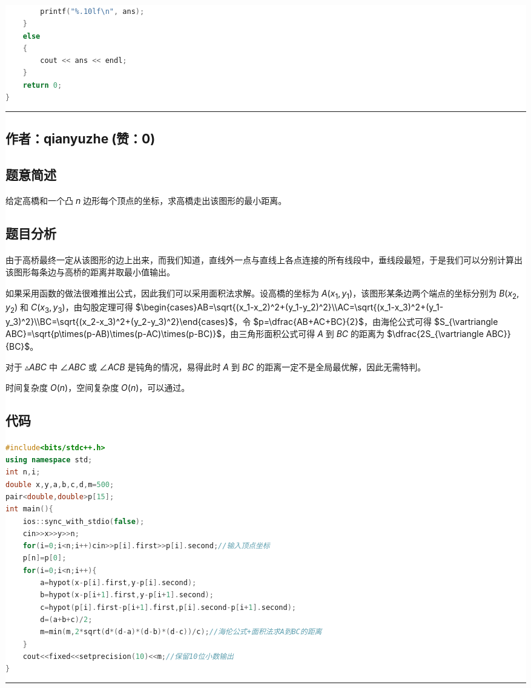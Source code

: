 ```cpp
		printf("%.10lf\n", ans);
	}
	else
	{
		cout << ans << endl;
	}
	return 0;
}
```

---

## 作者：qianyuzhe (赞：0)

## 题意简述

给定高橋和一个凸 $n$ 边形每个顶点的坐标，求高橋走出该图形的最小距离。

## 题目分析

由于高桥最终一定从该图形的边上出来，而我们知道，直线外一点与直线上各点连接的所有线段中，垂线段最短，于是我们可以分别计算出该图形每条边与高桥的距离并取最小值输出。

如果采用函数的做法很难推出公式，因此我们可以采用面积法求解。设高橋的坐标为 $A(x_1,y_1)$，该图形某条边两个端点的坐标分别为 $B(x_2,y_2)$ 和 $C(x_3,y_3)$，由勾股定理可得 $\begin{cases}AB=\sqrt{(x_1-x_2)^2+(y_1-y_2)^2}\\AC=\sqrt{(x_1-x_3)^2+(y_1-y_3)^2}\\BC=\sqrt{(x_2-x_3)^2+(y_2-y_3)^2}\end{cases}$，令 $p=\dfrac{AB+AC+BC}{2}$，由海伦公式可得 $S_{\vartriangle ABC}=\sqrt{p\times(p-AB)\times(p-AC)\times(p-BC)}$，由三角形面积公式可得 $A$ 到 $BC$ 的距离为 $\dfrac{2S_{\vartriangle ABC}}{BC}$。

对于 $\vartriangle ABC$ 中 $\angle ABC$ 或 $\angle ACB$ 是钝角的情况，易得此时 $A$ 到 $BC$ 的距离一定不是全局最优解，因此无需特判。

时间复杂度 $O(n)$，空间复杂度 $O(n)$，可以通过。

## 代码

```cpp
#include<bits/stdc++.h>
using namespace std;
int n,i;
double x,y,a,b,c,d,m=500;
pair<double,double>p[15];
int main(){
	ios::sync_with_stdio(false);
	cin>>x>>y>>n;
	for(i=0;i<n;i++)cin>>p[i].first>>p[i].second;//输入顶点坐标 
	p[n]=p[0];
	for(i=0;i<n;i++){
		a=hypot(x-p[i].first,y-p[i].second);
		b=hypot(x-p[i+1].first,y-p[i+1].second);
		c=hypot(p[i].first-p[i+1].first,p[i].second-p[i+1].second);
		d=(a+b+c)/2;
		m=min(m,2*sqrt(d*(d-a)*(d-b)*(d-c))/c);//海伦公式+面积法求A到BC的距离 
	}
	cout<<fixed<<setprecision(10)<<m;//保留10位小数输出 
}
```

---

